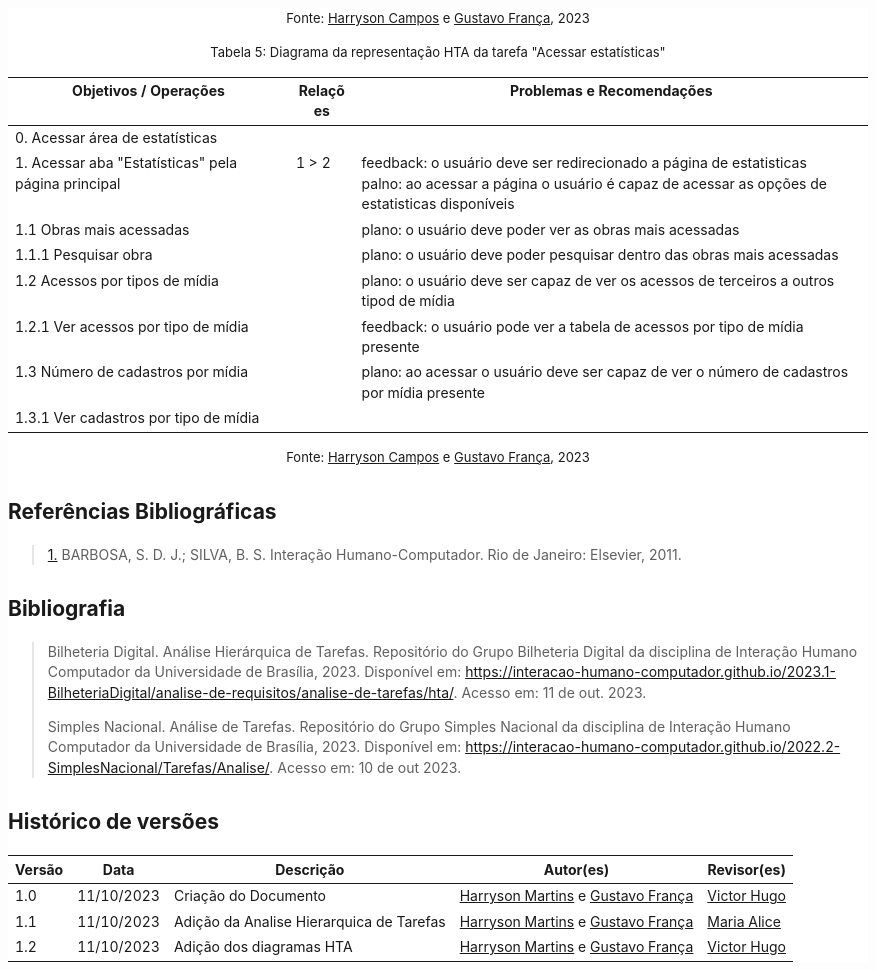 <font size="2"><p style="text-align: center">Fonte: [Harryson Campos](https://github.com/harry-cmartin) e [Gustavo França](https://github.com/gustavofbs), 2023</p></font>



<font size="2"><p style="text-align: center">Tabela 5: Diagrama da representação HTA da tarefa "Acessar estatísticas" </p></font>

| Objetivos / Operações | Relações | Problemas e Recomendações |
|-----------------------|----------|---------------------------|
| 0. Acessar área de estatísticas | | |
| 1. Acessar aba "Estatísticas" pela página principal | 1 > 2 |feedback: o usuário deve ser redirecionado a página de estatisticas <br> palno: ao acessar a página o usuário é capaz de acessar as opções de estatisticas disponíveis |
| 1.1 Obras mais acessadas | | plano: o usuário deve poder ver as obras mais acessadas|
| 1.1.1 Pesquisar obra | | plano: o usuário deve poder pesquisar dentro das obras mais acessadas|
| 1.2 Acessos por tipos de mídia | | plano: o usuário deve ser capaz de ver os acessos de terceiros a outros tipod de mídia|
| 1.2.1 Ver acessos por tipo de mídia | | feedback: o usuário pode ver a tabela de acessos por tipo de mídia presente |
| 1.3 Número de cadastros por mídia | | plano: ao acessar o usuário deve ser capaz de ver o número de cadastros por mídia presente|
| 1.3.1 Ver cadastros por tipo de mídia | | |

<font size="2"><p style="text-align: center">Fonte: [Harryson Campos](https://github.com/harry-cmartin) e [Gustavo França](https://github.com/gustavofbs), 2023</p></font>

## Referências Bibliográficas

> <a id="FRM3" href="#anchor_1">1.</a> BARBOSA, S. D. J.; SILVA, B. S. Interação Humano-Computador. Rio de Janeiro: Elsevier, 2011.
>

## Bibliografia

> Bilheteria Digital. Análise Hierárquica de Tarefas. Repositório do Grupo Bilheteria Digital da disciplina de Interação Humano Computador da Universidade de Brasília, 2023. Disponível em: https://interacao-humano-computador.github.io/2023.1-BilheteriaDigital/analise-de-requisitos/analise-de-tarefas/hta/. Acesso em: 11 de out. 2023.
>
> Simples Nacional. Análise de Tarefas. Repositório do Grupo Simples Nacional da disciplina de Interação Humano Computador da Universidade de Brasília, 2023. Disponível em: https://interacao-humano-computador.github.io/2022.2-SimplesNacional/Tarefas/Analise/. Acesso em: 10 de out 2023.
>


## Histórico de versões

| Versão | Data       | Descrição            | Autor(es)                                                                            | Revisor(es)                              |
| ------ | ---------- | -------------------- | ------------------------------------------------------------------------------------ | ---------------------------------------- |
| 1.0   | 11/10/2023 | Criação do Documento | [Harryson Martins](https://github.com/harry-cmartin) e [Gustavo França](https://github.com/gustavofbs) | [Victor Hugo](https://github.com/ViictorHugoo) |
| 1.1    | 11/10/2023 | Adição da Analise Hierarquica de Tarefas     | [Harryson Martins](https://github.com/harry-cmartin) e [Gustavo França](https://github.com/gustavofbs) | [Maria Alice](https://github.com/Maliz30)|
|1.2 | 11/10/2023 | Adição dos diagramas HTA | [Harryson Martins](https://github.com/harry-cmartin) e [Gustavo França](https://github.com/gustavofbs)|[Victor Hugo](https://github.com/ViictorHugoo)|



